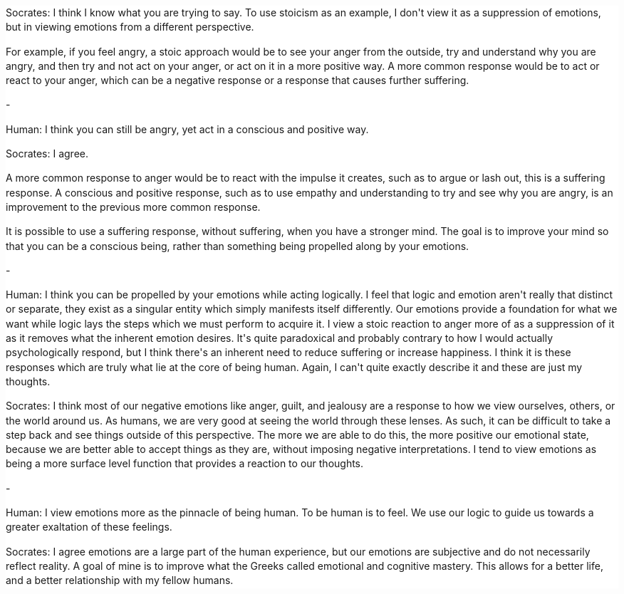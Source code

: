 Socrates: I think I know what you are trying to say.  To use stoicism as an
example, I don't view it as a suppression of emotions, but in viewing emotions
from a different perspective. 

For example, if you feel angry, a stoic approach would be to see your anger
from the outside, try and understand why you are angry, and then try and not
act on your anger, or act on it in a more positive way. A more common response
would be to act or react to your anger, which can be a negative response or a
response that causes further suffering.

\-

Human: I think you can still be angry, yet act in a conscious and positive way.

Socrates: I agree. 

A more common response to anger would be to react with the impulse it creates,
such as to argue or lash out, this is a suffering response. A conscious and
positive response, such as to use empathy and understanding to try and see why
you are angry, is an improvement to the previous more common response.

It is possible to use a suffering response, without suffering, when you have a
stronger mind. The goal is to improve your mind so that you can be a conscious
being, rather than something being propelled along by your emotions.

\-

Human: I think you can be propelled by your emotions while acting logically. I
feel that logic and emotion aren't really that distinct or separate, they exist
as a singular entity which simply manifests itself differently. Our emotions
provide a foundation for what we want while logic lays the steps which we must
perform to acquire it. I view a stoic reaction to anger more of as a
suppression of it as it removes what the inherent emotion desires.  It's quite
paradoxical and probably contrary to how I would actually psychologically
respond, but I think there's an inherent need to reduce suffering or increase
happiness. I think it is these responses which are truly what lie at the core
of being human. Again, I can't quite exactly describe it and these are just my
thoughts.

Socrates: I think most of our negative emotions like anger, guilt, and jealousy
are a response to how we view ourselves, others, or the world around us. As
humans, we are very good at seeing the world through these lenses. As such, it
can be difficult to take a step back and see things outside of this
perspective.  The more we are able to do this, the more positive our emotional
state, because we are better able to accept things as they are, without
imposing negative interpretations. I tend to view emotions as being a more
surface level function that provides a reaction to our thoughts.

\-

Human: I view emotions more as the pinnacle of being human. To be human is to
feel. We use our logic to guide us towards a greater exaltation of these
feelings.

Socrates: I agree emotions are a large part of the human experience, but our
emotions are subjective and do not necessarily reflect reality. A goal of mine
is to improve what the Greeks called emotional and cognitive mastery. This
allows for a better life, and a better relationship with my fellow humans.
